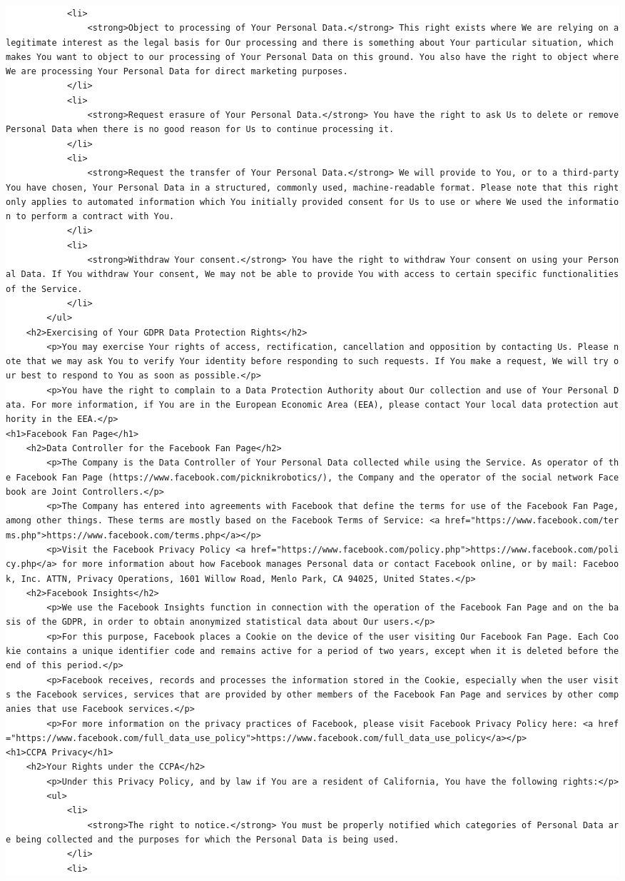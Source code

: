                 <li>
                    <strong>Object to processing of Your Personal Data.</strong> This right exists where We are relying on a legitimate interest as the legal basis for Our processing and there is something about Your particular situation, which makes You want to object to our processing of Your Personal Data on this ground. You also have the right to object where We are processing Your Personal Data for direct marketing purposes.
                </li>
                <li>
                    <strong>Request erasure of Your Personal Data.</strong> You have the right to ask Us to delete or remove Personal Data when there is no good reason for Us to continue processing it.
                </li>
                <li>
                    <strong>Request the transfer of Your Personal Data.</strong> We will provide to You, or to a third-party You have chosen, Your Personal Data in a structured, commonly used, machine-readable format. Please note that this right only applies to automated information which You initially provided consent for Us to use or where We used the information to perform a contract with You.
                </li>
                <li>
                    <strong>Withdraw Your consent.</strong> You have the right to withdraw Your consent on using your Personal Data. If You withdraw Your consent, We may not be able to provide You with access to certain specific functionalities of the Service.
                </li>
            </ul>
        <h2>Exercising of Your GDPR Data Protection Rights</h2>
            <p>You may exercise Your rights of access, rectification, cancellation and opposition by contacting Us. Please note that we may ask You to verify Your identity before responding to such requests. If You make a request, We will try our best to respond to You as soon as possible.</p>
            <p>You have the right to complain to a Data Protection Authority about Our collection and use of Your Personal Data. For more information, if You are in the European Economic Area (EEA), please contact Your local data protection authority in the EEA.</p>
    <h1>Facebook Fan Page</h1>
        <h2>Data Controller for the Facebook Fan Page</h2>
            <p>The Company is the Data Controller of Your Personal Data collected while using the Service. As operator of the Facebook Fan Page (https://www.facebook.com/picknikrobotics/), the Company and the operator of the social network Facebook are Joint Controllers.</p>
            <p>The Company has entered into agreements with Facebook that define the terms for use of the Facebook Fan Page, among other things. These terms are mostly based on the Facebook Terms of Service: <a href="https://www.facebook.com/terms.php">https://www.facebook.com/terms.php</a></p>
            <p>Visit the Facebook Privacy Policy <a href="https://www.facebook.com/policy.php">https://www.facebook.com/policy.php</a> for more information about how Facebook manages Personal data or contact Facebook online, or by mail: Facebook, Inc. ATTN, Privacy Operations, 1601 Willow Road, Menlo Park, CA 94025, United States.</p>
        <h2>Facebook Insights</h2>
            <p>We use the Facebook Insights function in connection with the operation of the Facebook Fan Page and on the basis of the GDPR, in order to obtain anonymized statistical data about Our users.</p>
            <p>For this purpose, Facebook places a Cookie on the device of the user visiting Our Facebook Fan Page. Each Cookie contains a unique identifier code and remains active for a period of two years, except when it is deleted before the end of this period.</p>
            <p>Facebook receives, records and processes the information stored in the Cookie, especially when the user visits the Facebook services, services that are provided by other members of the Facebook Fan Page and services by other companies that use Facebook services.</p>
            <p>For more information on the privacy practices of Facebook, please visit Facebook Privacy Policy here: <a href="https://www.facebook.com/full_data_use_policy">https://www.facebook.com/full_data_use_policy</a></p>
    <h1>CCPA Privacy</h1>
        <h2>Your Rights under the CCPA</h2>
            <p>Under this Privacy Policy, and by law if You are a resident of California, You have the following rights:</p>
            <ul>
                <li>
                    <strong>The right to notice.</strong> You must be properly notified which categories of Personal Data are being collected and the purposes for which the Personal Data is being used.
                </li>
                <li>